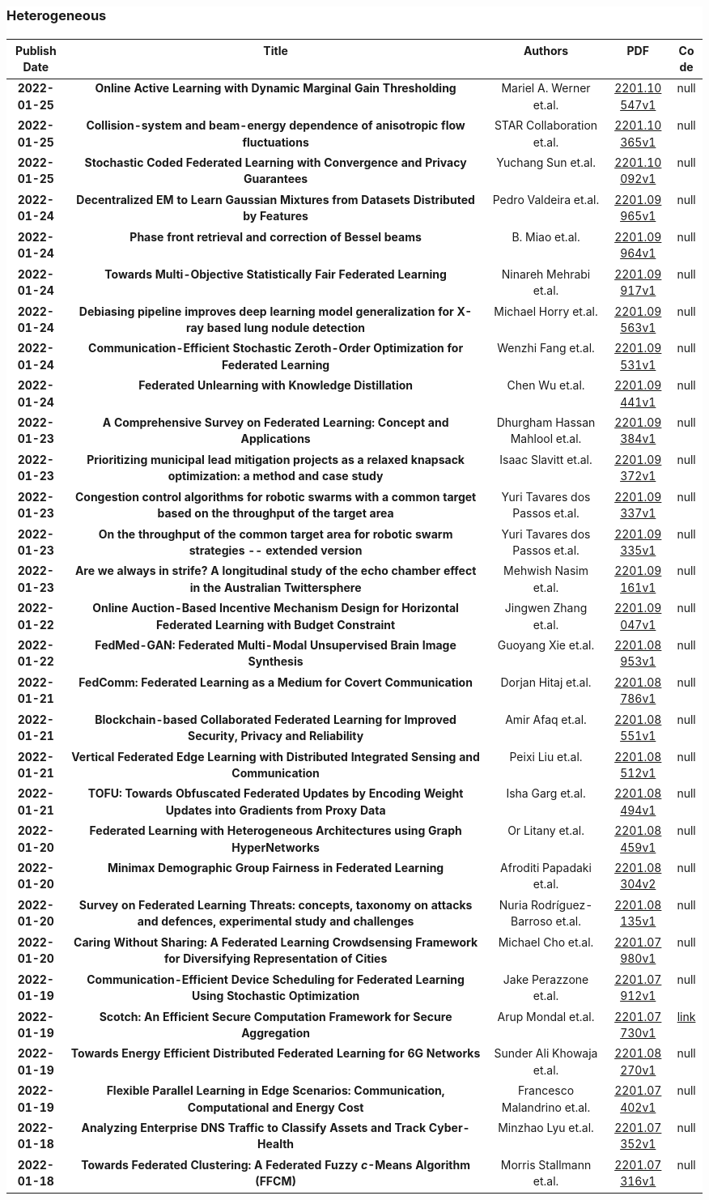 ### Heterogeneous
|Publish Date|Title|Authors|PDF|Code|
| :---: | :---: | :---: | :---: | :---: |
|**2022-01-25**|**Online Active Learning with Dynamic Marginal Gain Thresholding**|Mariel A. Werner et.al.|[2201.10547v1](http://arxiv.org/abs/2201.10547v1)|null|
|**2022-01-25**|**Collision-system and beam-energy dependence of anisotropic flow fluctuations**|STAR Collaboration et.al.|[2201.10365v1](http://arxiv.org/abs/2201.10365v1)|null|
|**2022-01-25**|**Stochastic Coded Federated Learning with Convergence and Privacy Guarantees**|Yuchang Sun et.al.|[2201.10092v1](http://arxiv.org/abs/2201.10092v1)|null|
|**2022-01-24**|**Decentralized EM to Learn Gaussian Mixtures from Datasets Distributed by Features**|Pedro Valdeira et.al.|[2201.09965v1](http://arxiv.org/abs/2201.09965v1)|null|
|**2022-01-24**|**Phase front retrieval and correction of Bessel beams**|B. Miao et.al.|[2201.09964v1](http://arxiv.org/abs/2201.09964v1)|null|
|**2022-01-24**|**Towards Multi-Objective Statistically Fair Federated Learning**|Ninareh Mehrabi et.al.|[2201.09917v1](http://arxiv.org/abs/2201.09917v1)|null|
|**2022-01-24**|**Debiasing pipeline improves deep learning model generalization for X-ray based lung nodule detection**|Michael Horry et.al.|[2201.09563v1](http://arxiv.org/abs/2201.09563v1)|null|
|**2022-01-24**|**Communication-Efficient Stochastic Zeroth-Order Optimization for Federated Learning**|Wenzhi Fang et.al.|[2201.09531v1](http://arxiv.org/abs/2201.09531v1)|null|
|**2022-01-24**|**Federated Unlearning with Knowledge Distillation**|Chen Wu et.al.|[2201.09441v1](http://arxiv.org/abs/2201.09441v1)|null|
|**2022-01-23**|**A Comprehensive Survey on Federated Learning: Concept and Applications**|Dhurgham Hassan Mahlool et.al.|[2201.09384v1](http://arxiv.org/abs/2201.09384v1)|null|
|**2022-01-23**|**Prioritizing municipal lead mitigation projects as a relaxed knapsack optimization: a method and case study**|Isaac Slavitt et.al.|[2201.09372v1](http://arxiv.org/abs/2201.09372v1)|null|
|**2022-01-23**|**Congestion control algorithms for robotic swarms with a common target based on the throughput of the target area**|Yuri Tavares dos Passos et.al.|[2201.09337v1](http://arxiv.org/abs/2201.09337v1)|null|
|**2022-01-23**|**On the throughput of the common target area for robotic swarm strategies -- extended version**|Yuri Tavares dos Passos et.al.|[2201.09335v1](http://arxiv.org/abs/2201.09335v1)|null|
|**2022-01-23**|**Are we always in strife? A longitudinal study of the echo chamber effect in the Australian Twittersphere**|Mehwish Nasim et.al.|[2201.09161v1](http://arxiv.org/abs/2201.09161v1)|null|
|**2022-01-22**|**Online Auction-Based Incentive Mechanism Design for Horizontal Federated Learning with Budget Constraint**|Jingwen Zhang et.al.|[2201.09047v1](http://arxiv.org/abs/2201.09047v1)|null|
|**2022-01-22**|**FedMed-GAN: Federated Multi-Modal Unsupervised Brain Image Synthesis**|Guoyang Xie et.al.|[2201.08953v1](http://arxiv.org/abs/2201.08953v1)|null|
|**2022-01-21**|**FedComm: Federated Learning as a Medium for Covert Communication**|Dorjan Hitaj et.al.|[2201.08786v1](http://arxiv.org/abs/2201.08786v1)|null|
|**2022-01-21**|**Blockchain-based Collaborated Federated Learning for Improved Security, Privacy and Reliability**|Amir Afaq et.al.|[2201.08551v1](http://arxiv.org/abs/2201.08551v1)|null|
|**2022-01-21**|**Vertical Federated Edge Learning with Distributed Integrated Sensing and Communication**|Peixi Liu et.al.|[2201.08512v1](http://arxiv.org/abs/2201.08512v1)|null|
|**2022-01-21**|**TOFU: Towards Obfuscated Federated Updates by Encoding Weight Updates into Gradients from Proxy Data**|Isha Garg et.al.|[2201.08494v1](http://arxiv.org/abs/2201.08494v1)|null|
|**2022-01-20**|**Federated Learning with Heterogeneous Architectures using Graph HyperNetworks**|Or Litany et.al.|[2201.08459v1](http://arxiv.org/abs/2201.08459v1)|null|
|**2022-01-20**|**Minimax Demographic Group Fairness in Federated Learning**|Afroditi Papadaki et.al.|[2201.08304v2](http://arxiv.org/abs/2201.08304v2)|null|
|**2022-01-20**|**Survey on Federated Learning Threats: concepts, taxonomy on attacks and defences, experimental study and challenges**|Nuria Rodríguez-Barroso et.al.|[2201.08135v1](http://arxiv.org/abs/2201.08135v1)|null|
|**2022-01-20**|**Caring Without Sharing: A Federated Learning Crowdsensing Framework for Diversifying Representation of Cities**|Michael Cho et.al.|[2201.07980v1](http://arxiv.org/abs/2201.07980v1)|null|
|**2022-01-19**|**Communication-Efficient Device Scheduling for Federated Learning Using Stochastic Optimization**|Jake Perazzone et.al.|[2201.07912v1](http://arxiv.org/abs/2201.07912v1)|null|
|**2022-01-19**|**Scotch: An Efficient Secure Computation Framework for Secure Aggregation**|Arup Mondal et.al.|[2201.07730v1](http://arxiv.org/abs/2201.07730v1)|[link](https://github.com/arupmondal-cs/scotch)|
|**2022-01-19**|**Towards Energy Efficient Distributed Federated Learning for 6G Networks**|Sunder Ali Khowaja et.al.|[2201.08270v1](http://arxiv.org/abs/2201.08270v1)|null|
|**2022-01-19**|**Flexible Parallel Learning in Edge Scenarios: Communication, Computational and Energy Cost**|Francesco Malandrino et.al.|[2201.07402v1](http://arxiv.org/abs/2201.07402v1)|null|
|**2022-01-18**|**Analyzing Enterprise DNS Traffic to Classify Assets and Track Cyber-Health**|Minzhao Lyu et.al.|[2201.07352v1](http://arxiv.org/abs/2201.07352v1)|null|
|**2022-01-18**|**Towards Federated Clustering: A Federated Fuzzy $c$-Means Algorithm (FFCM)**|Morris Stallmann et.al.|[2201.07316v1](http://arxiv.org/abs/2201.07316v1)|null|
